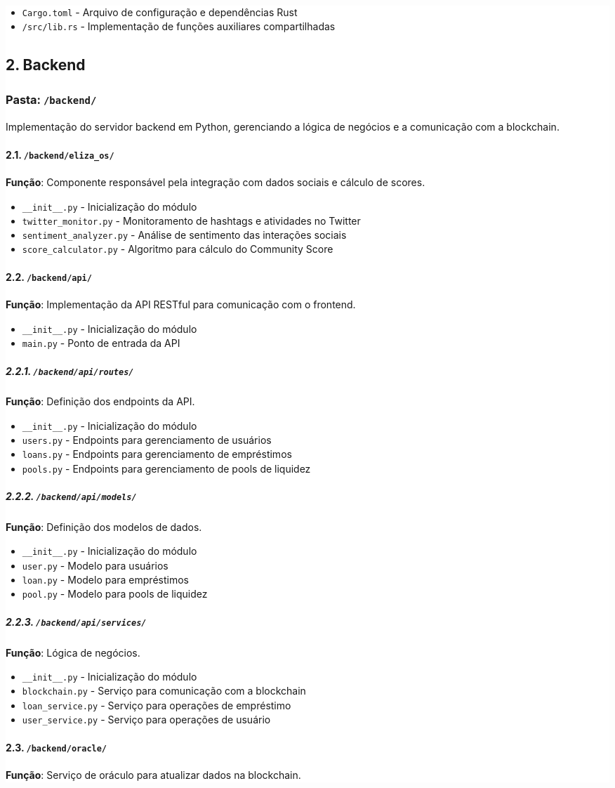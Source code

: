 * `Cargo.toml` - Arquivo de configuração e dependências Rust
* `/src/lib.rs` - Implementação de funções auxiliares compartilhadas

## 2. Backend

### Pasta: `/backend/`

Implementação do servidor backend em Python, gerenciando a lógica de negócios e a comunicação com a blockchain.

#### 2.1. `/backend/eliza_os/`

**Função**: Componente responsável pela integração com dados sociais e cálculo de scores.

* `__init__.py` - Inicialização do módulo
* `twitter_monitor.py` - Monitoramento de hashtags e atividades no Twitter
* `sentiment_analyzer.py` - Análise de sentimento das interações sociais
* `score_calculator.py` - Algoritmo para cálculo do Community Score

#### 2.2. `/backend/api/`

**Função**: Implementação da API RESTful para comunicação com o frontend.

* `__init__.py` - Inicialização do módulo
* `main.py` - Ponto de entrada da API

##### 2.2.1. `/backend/api/routes/`

**Função**: Definição dos endpoints da API.

* `__init__.py` - Inicialização do módulo
* `users.py` - Endpoints para gerenciamento de usuários
* `loans.py` - Endpoints para gerenciamento de empréstimos
* `pools.py` - Endpoints para gerenciamento de pools de liquidez

##### 2.2.2. `/backend/api/models/`

**Função**: Definição dos modelos de dados.

* `__init__.py` - Inicialização do módulo
* `user.py` - Modelo para usuários
* `loan.py` - Modelo para empréstimos
* `pool.py` - Modelo para pools de liquidez

##### 2.2.3. `/backend/api/services/`

**Função**: Lógica de negócios.

* `__init__.py` - Inicialização do módulo
* `blockchain.py` - Serviço para comunicação com a blockchain
* `loan_service.py` - Serviço para operações de empréstimo
* `user_service.py` - Serviço para operações de usuário

#### 2.3. `/backend/oracle/`

**Função**: Serviço de oráculo para atualizar dados na blockchain.
